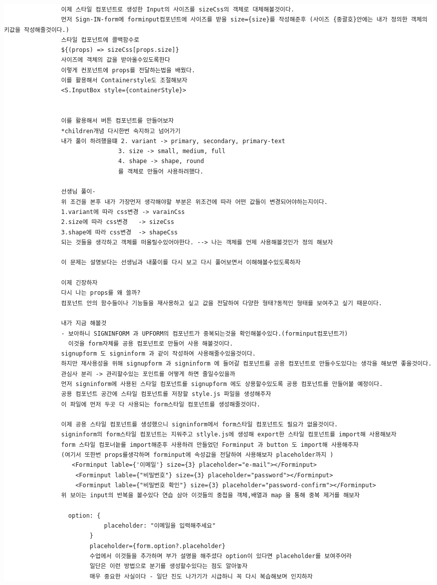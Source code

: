 
                    이제 스타일 컴포넌트로 생성한 Input의 사이즈를 sizeCss의 객체로 대체해볼것이다.
                    먼저 Sign-IN-form에 forminput컴포넌트에 사이즈를 받을 size={size}를 작성해준후 (사이즈 {중괄호}안에는 내가 정의한 객체의 키값을 작성해줄것이다.)
                    스타일 컵포넌트에 콜백함수로
                    ${(props) => sizeCss[props.size]}
                    사이즈에 객체의 값을 받아올수있도록한다
                    이렇게 컨포넌트에 props를 전달하는법을 배웠다.
                    이를 활용해서 Containerstyle도 조절해보자 
                    <S.InputBox style={containerStyle}>
                    

                    이를 활용해서 버튼 컴포넌트를 만들어보자
                    *children개념 다시한번 숙지하고 넘어가기
                    내가 풀이 하려했을떄 2. variant -> primary, secondary, primary-text
                                    3. size -> small, medium, full
                                    4. shape -> shape, round
                                    를 객체로 만들어 사용하려했다.
                    
                    선생님 풀이-
                    위 조건을 본후 내가 가장먼저 생각해야할 부분은 위조건에 따라 어떤 값들이 변경되어야하는지이다.
                    1.variant에 따라 css변경 -> varainCss
                    2.size에 따라 css변경   -> sizeCss
                    3.shape에 따라 css변경  -> shapeCss
                    되는 것들을 생각하고 객체를 떠올릴수있어야한다. --> 나는 객체를 언제 사용해볼것인가 정의 해보자

                    이 문제는 설명보다는 선생님과 내풀이를 다시 보고 다시 풀어보면서 이해해볼수있도록하자

                    이제 긴장하자
                    다시 나는 props를 왜 쓸까?
                    컴포넌트 안의 함수들이나 기능들을 재사용하고 싶고 값을 전달하여 다양한 형태?동적인 형태를 보여주고 싶기 때문이다.

                    내가 지금 해볼것
                    - 보아하니 SIGNINFORM 과 UPFORM의 컴포넌트가 중복되는것을 확인해볼수있다.(forminput컴포넌트가)
                      이것을 form자체를 공용 컴포넌트로 만들어 사용 해볼것이다.
                    signupform 도 signinform 과 같이 작성하여 사용해줄수있을것이다.
                    하지만 재사용성을 위해 signupform 과 signinform 에 들어갈 컴포넌트를 공용 컴포넌트로 만들수도있다는 생각을 해보면 좋을것이다.
                    관심사 분리 -> 관리할수있는 포인트를 어떻게 하면 줄일수있을까
                    먼저 signinform에 사용된 스타일 컴포넌트를 signupform 에도 상용할수있도록 공용 컴포넌트를 만들어볼 예정이다.
                    공용 컴포넌트 공간에 스타일 컴포넌트를 저장할 style.js 파일을 생성해주자
                    이 파일에 먼저 두곳 다 사용되는 form스타일 컴포넌트를 생성해줄것이다.

                    이제 공용 스타일 컴포넌트를 생성했으니 signinform에서 form스타일 컴포넌트도 필요가 없을것이다.
                    signinform의 form스타일 컴포넌트는 지워주고 stlyle.js에 생성해 export한 스타일 컴포넌트를 import해 사용해보자
                    form 스타일 컴포너늩를 import해준후 사용하려 만들었던 Forminput 과 button 도 import해 사용해주자
                    (여기서 또한번 props를생각하며 forminput에 속성값을 전달하여 사용해보자 placeholder까지 )
                       <Forminput lable={'이메일'} size={3} placeholder="e-mail"></Forminput>
                        <Forminput lable={"비밀번호"} size={3} placeholder="password"></Forminput>
                        <Forminput lable={"비밀번호 확인"} size={3} placeholder="password-confirm"></Forminput>
                    위 보이는 input의 반복을 볼수있다 연습 삼아 이것들의 중첩을 객체,배열과 map 을 통해 중복 제거를 해보자

                      option: {
                                placeholder: "이메일을 입력해주세요"
                            }
                            placeholder={form.option?.placeholder}
                            수업에서 이것들을 추가하며 부가 설명을 해주셨다 option이 있다면 placeholder를 보여주어라
                            일단은 이런 방법으로 분기를 생성할수있다는 점도 알아놓자
                            매우 중요한 사실이다 - 일단 진도 나가기가 시급하니 꼭 다시 복습해보며 인지하자
                            